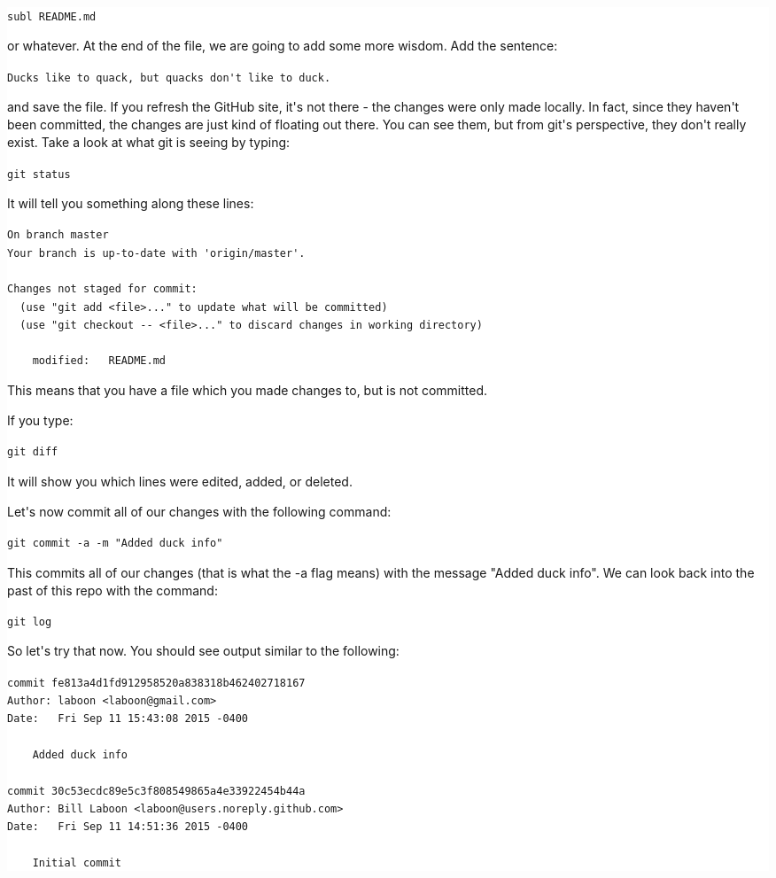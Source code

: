 ```
subl README.md
```

or whatever.  At the end of the file, we are going to add some more wisdom.  Add the sentence:

```
Ducks like to quack, but quacks don't like to duck.
```

and save the file.  If you refresh the GitHub site, it's not there - the changes were only made locally.  In fact, since they haven't been committed, the changes are just kind of floating out there.  You can see them, but from git's perspective, they don't really exist.  Take a look at what git is seeing by typing:

```
git status
```

It will tell you something along these lines:

```
On branch master
Your branch is up-to-date with 'origin/master'.

Changes not staged for commit:
  (use "git add <file>..." to update what will be committed)
  (use "git checkout -- <file>..." to discard changes in working directory)

	modified:   README.md
```

This means that you have a file which you made changes to, but is not committed.

If you type:

```
git diff
```

It will show you which lines were edited, added, or deleted.

Let's now commit all of our changes with the following command:

```
git commit -a -m "Added duck info"
```

This commits all of our changes (that is what the -a flag means) with the message "Added duck info".  We can look back into the past of this repo with the command:

```
git log
```

So let's try that now.  You should see output similar to the following:

```
commit fe813a4d1fd912958520a838318b462402718167
Author: laboon <laboon@gmail.com>
Date:   Fri Sep 11 15:43:08 2015 -0400

    Added duck info

commit 30c53ecdc89e5c3f808549865a4e33922454b44a
Author: Bill Laboon <laboon@users.noreply.github.com>
Date:   Fri Sep 11 14:51:36 2015 -0400

    Initial commit

```
